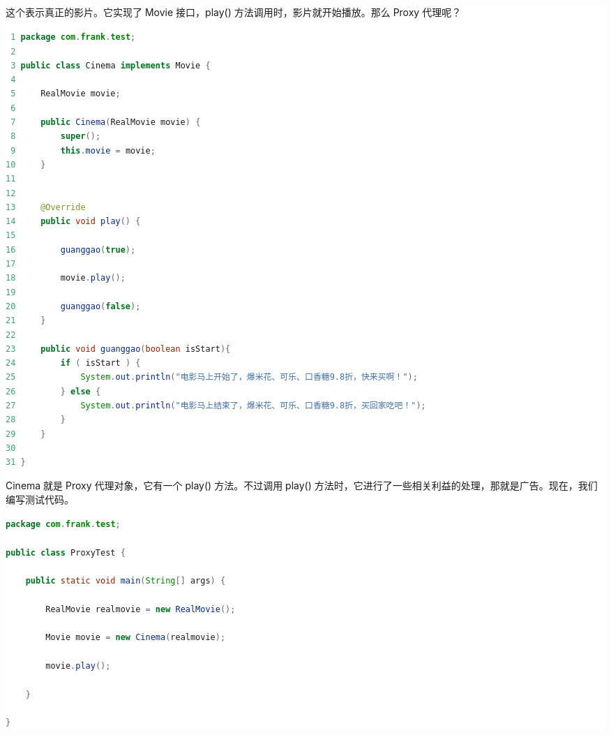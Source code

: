 这个表示真正的影片。它实现了 Movie 接口，play() 方法调用时，影片就开始播放。那么 Proxy 代理呢？

```java
 1 package com.frank.test;
 2 
 3 public class Cinema implements Movie {
 4 
 5     RealMovie movie;
 6 
 7     public Cinema(RealMovie movie) {
 8         super();
 9         this.movie = movie;
10     }
11 
12 
13     @Override
14     public void play() {
15 
16         guanggao(true);
17 
18         movie.play();
19 
20         guanggao(false);
21     }
22 
23     public void guanggao(boolean isStart){
24         if ( isStart ) {
25             System.out.println("电影马上开始了，爆米花、可乐、口香糖9.8折，快来买啊！");
26         } else {
27             System.out.println("电影马上结束了，爆米花、可乐、口香糖9.8折，买回家吃吧！");
28         }
29     }
30 
31 }
```

Cinema 就是 Proxy 代理对象，它有一个 play() 方法。不过调用 play() 方法时，它进行了一些相关利益的处理，那就是广告。现在，我们编写测试代码。

```java
package com.frank.test;

public class ProxyTest {

    public static void main(String[] args) {

        RealMovie realmovie = new RealMovie();

        Movie movie = new Cinema(realmovie);

        movie.play();

    }

}
```
